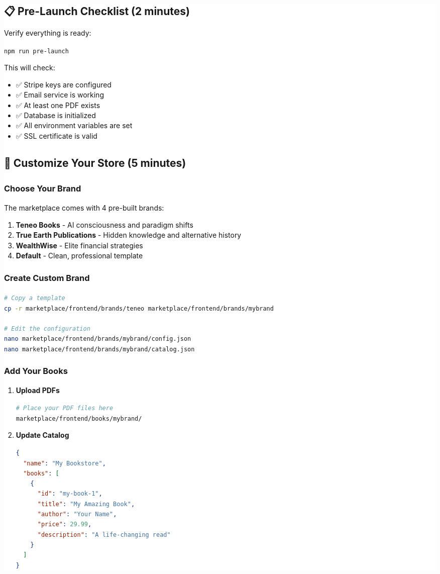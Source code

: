 ## 📋 Pre-Launch Checklist (2 minutes)

Verify everything is ready:

```bash
npm run pre-launch
```

This will check:
- ✅ Stripe keys are configured
- ✅ Email service is working  
- ✅ At least one PDF exists
- ✅ Database is initialized
- ✅ All environment variables are set
- ✅ SSL certificate is valid

## 🎨 Customize Your Store (5 minutes)

### Choose Your Brand

The marketplace comes with 4 pre-built brands:

1. **Teneo Books** - AI consciousness and paradigm shifts
2. **True Earth Publications** - Hidden knowledge and alternative history  
3. **WealthWise** - Elite financial strategies
4. **Default** - Clean, professional template

### Create Custom Brand

```bash
# Copy a template
cp -r marketplace/frontend/brands/teneo marketplace/frontend/brands/mybrand

# Edit the configuration
nano marketplace/frontend/brands/mybrand/config.json
nano marketplace/frontend/brands/mybrand/catalog.json
```

### Add Your Books

1. **Upload PDFs**
   ```bash
   # Place your PDF files here
   marketplace/frontend/books/mybrand/
   ```

2. **Update Catalog**
   ```json
   {
     "name": "My Bookstore",
     "books": [
       {
         "id": "my-book-1",
         "title": "My Amazing Book",
         "author": "Your Name",
         "price": 29.99,
         "description": "A life-changing read"
       }
     ]
   }
   ```
